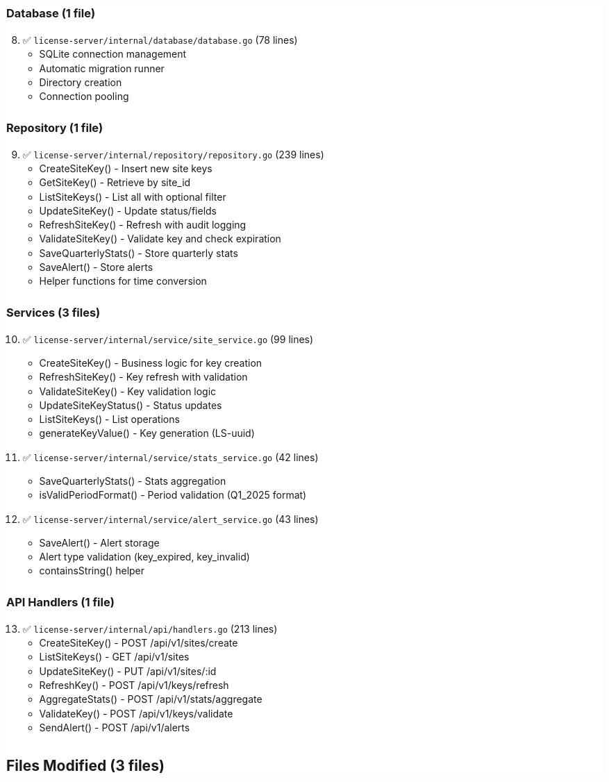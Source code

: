 ### Database (1 file)

8. ✅ `license-server/internal/database/database.go` (78 lines)
   - SQLite connection management
   - Automatic migration runner
   - Directory creation
   - Connection pooling

### Repository (1 file)

9. ✅ `license-server/internal/repository/repository.go` (239 lines)
   - CreateSiteKey() - Insert new site keys
   - GetSiteKey() - Retrieve by site_id
   - ListSiteKeys() - List all with optional filter
   - UpdateSiteKey() - Update status/fields
   - RefreshSiteKey() - Refresh with audit logging
   - ValidateSiteKey() - Validate key and check expiration
   - SaveQuarterlyStats() - Store quarterly stats
   - SaveAlert() - Store alerts
   - Helper functions for time conversion

### Services (3 files)

10. ✅ `license-server/internal/service/site_service.go` (99 lines)
    - CreateSiteKey() - Business logic for key creation
    - RefreshSiteKey() - Key refresh with validation
    - ValidateSiteKey() - Key validation logic
    - UpdateSiteKeyStatus() - Status updates
    - ListSiteKeys() - List operations
    - generateKeyValue() - Key generation (LS-uuid)

11. ✅ `license-server/internal/service/stats_service.go` (42 lines)
    - SaveQuarterlyStats() - Stats aggregation
    - isValidPeriodFormat() - Period validation (Q1_2025 format)

12. ✅ `license-server/internal/service/alert_service.go` (43 lines)
    - SaveAlert() - Alert storage
    - Alert type validation (key_expired, key_invalid)
    - containsString() helper

### API Handlers (1 file)

13. ✅ `license-server/internal/api/handlers.go` (213 lines)
    - CreateSiteKey() - POST /api/v1/sites/create
    - ListSiteKeys() - GET /api/v1/sites
    - UpdateSiteKey() - PUT /api/v1/sites/:id
    - RefreshKey() - POST /api/v1/keys/refresh
    - AggregateStats() - POST /api/v1/stats/aggregate
    - ValidateKey() - POST /api/v1/keys/validate
    - SendAlert() - POST /api/v1/alerts

## Files Modified (3 files)
